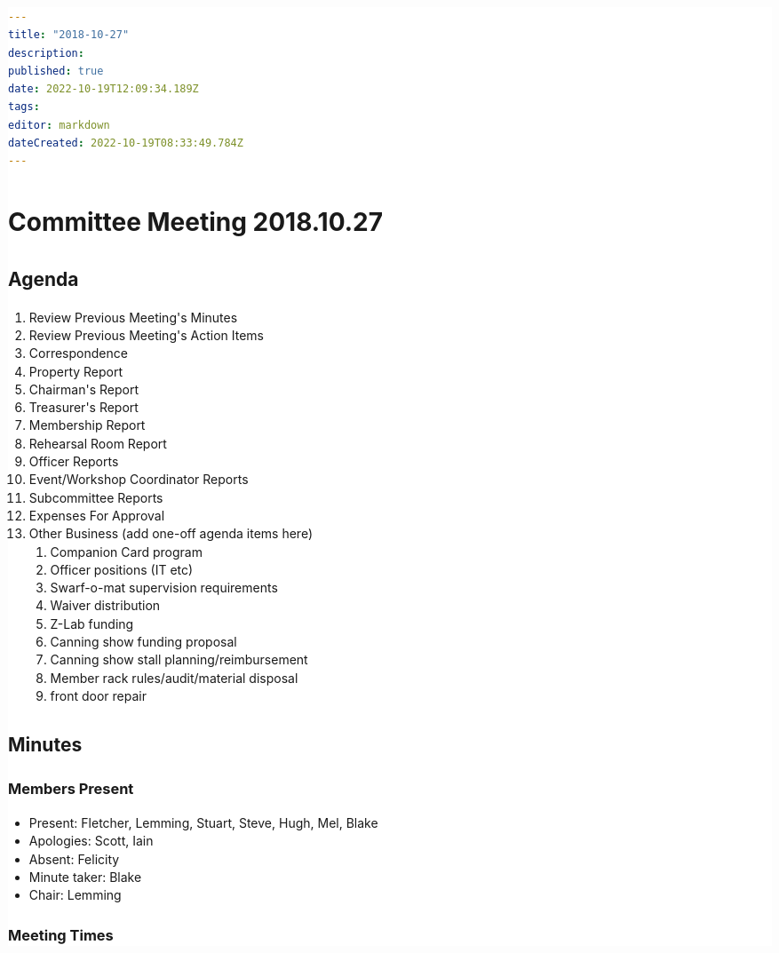 ```yaml
---
title: "2018-10-27"
description: 
published: true
date: 2022-10-19T12:09:34.189Z
tags: 
editor: markdown
dateCreated: 2022-10-19T08:33:49.784Z
---
```


# Committee Meeting 2018.10.27

## Agenda

1.  Review Previous Meeting's Minutes
2.  Review Previous Meeting's Action Items
3.  Correspondence
4.  Property Report
5.  Chairman's Report
6.  Treasurer's Report
7.  Membership Report
8.  Rehearsal Room Report
9.  Officer Reports
10. Event/Workshop Coordinator Reports
11. Subcommittee Reports
12. Expenses For Approval
13. Other Business (add one-off agenda items here)
    1.  Companion Card program
    2.  Officer positions (IT etc)
    3.  Swarf-o-mat supervision requirements
    4.  Waiver distribution
    5.  Z-Lab funding
    6.  Canning show funding proposal
    7.  Canning show stall planning/reimbursement
    8.  Member rack rules/audit/material disposal
    9.  front door repair

## Minutes

### Members Present

-   Present: Fletcher, Lemming, Stuart, Steve, Hugh, Mel, Blake
-   Apologies: Scott, Iain
-   Absent: Felicity
-   Minute taker: Blake
-   Chair: Lemming

### Meeting Times
